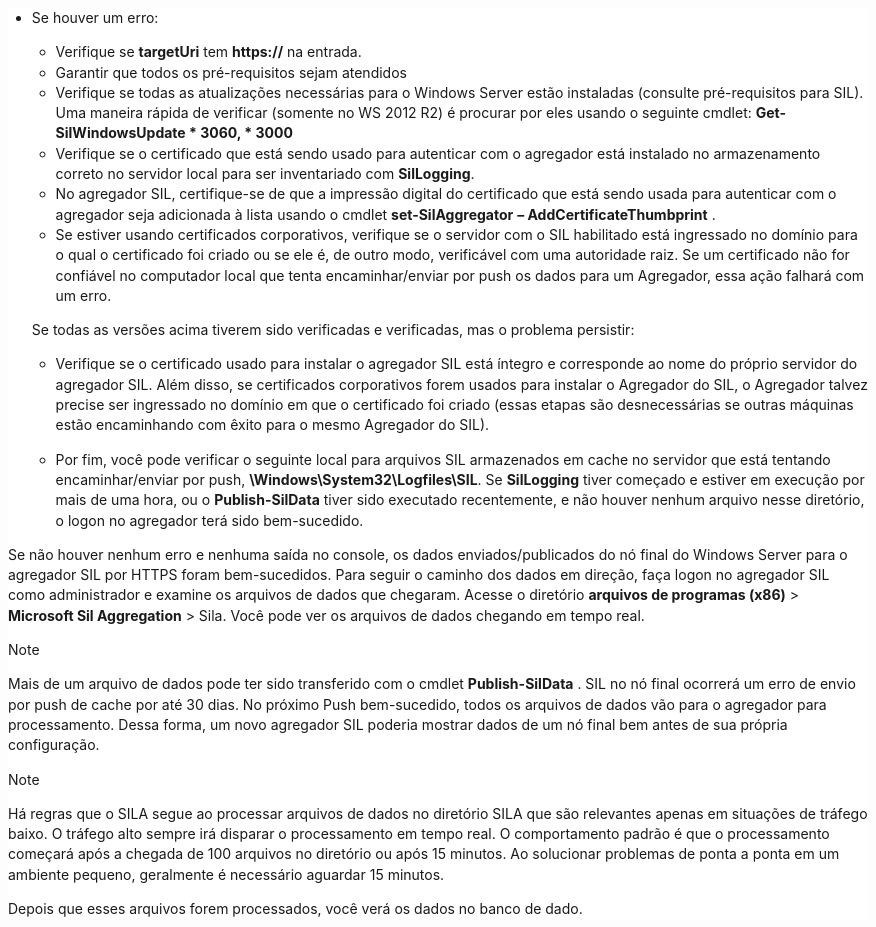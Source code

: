    - Se houver um erro:
     - Verifique se **targetUri** tem **https://** na entrada.
     - Garantir que todos os pré-requisitos sejam atendidos
     - Verifique se todas as atualizações necessárias para o Windows Server estão instaladas (consulte pré-requisitos para SIL). Uma maneira rápida de verificar (somente no WS 2012 R2) é procurar por eles usando o seguinte cmdlet: **Get-SilWindowsUpdate \* 3060, \* 3000**
     - Verifique se o certificado que está sendo usado para autenticar com o agregador está instalado no armazenamento correto no servidor local para ser inventariado com **SilLogging**.
     - No agregador SIL, certifique-se de que a impressão digital do certificado que está sendo usada para autenticar com o agregador seja adicionada à lista usando o cmdlet **set-SilAggregator** **– AddCertificateThumbprint** .
     - Se estiver usando certificados corporativos, verifique se o servidor com o SIL habilitado está ingressado no domínio para o qual o certificado foi criado ou se ele é, de outro modo, verificável com uma autoridade raiz. Se um certificado não for confiável no computador local que tenta encaminhar/enviar por push os dados para um Agregador, essa ação falhará com um erro.

     Se todas as versões acima tiverem sido verificadas e verificadas, mas o problema persistir:

     - Verifique se o certificado usado para instalar o agregador SIL está íntegro e corresponde ao nome do próprio servidor do agregador SIL. Além disso, se certificados corporativos forem usados para instalar o Agregador do SIL, o Agregador talvez precise ser ingressado no domínio em que o certificado foi criado (essas etapas são desnecessárias se outras máquinas estão encaminhando com êxito para o mesmo Agregador do SIL).

     -  Por fim, você pode verificar o seguinte local para arquivos SIL armazenados em cache no servidor que está tentando encaminhar/enviar por push, **\Windows\System32\Logfiles\SIL**. Se **SilLogging** tiver começado e estiver em execução por mais de uma hora, ou o **Publish-SilData** tiver sido executado recentemente, e não houver nenhum arquivo nesse diretório, o logon no agregador terá sido bem-sucedido.

Se não houver nenhum erro e nenhuma saída no console, os dados enviados/publicados do nó final do Windows Server para o agregador SIL por HTTPS foram bem-sucedidos. Para seguir o caminho dos dados em direção, faça logon no agregador SIL como administrador e examine os arquivos de dados que chegaram. Acesse o diretório **arquivos de programas (x86)** &gt; **Microsoft Sil Aggregation** &gt; Sila. Você pode ver os arquivos de dados chegando em tempo real.

>[!NOTE]
>Mais de um arquivo de dados pode ter sido transferido com o cmdlet **Publish-SilData** . SIL no nó final ocorrerá um erro de envio por push de cache por até 30 dias. No próximo Push bem-sucedido, todos os arquivos de dados vão para o agregador para processamento. Dessa forma, um novo agregador SIL poderia mostrar dados de um nó final bem antes de sua própria configuração.

>[!NOTE]
>Há regras que o SILA segue ao processar arquivos de dados no diretório SILA que são relevantes apenas em situações de tráfego baixo. O tráfego alto sempre irá disparar o processamento em tempo real. O comportamento padrão é que o processamento começará após a chegada de 100 arquivos no diretório ou após 15 minutos. Ao solucionar problemas de ponta a ponta em um ambiente pequeno, geralmente é necessário aguardar 15 minutos.

Depois que esses arquivos forem processados, você verá os dados no banco de dado.
